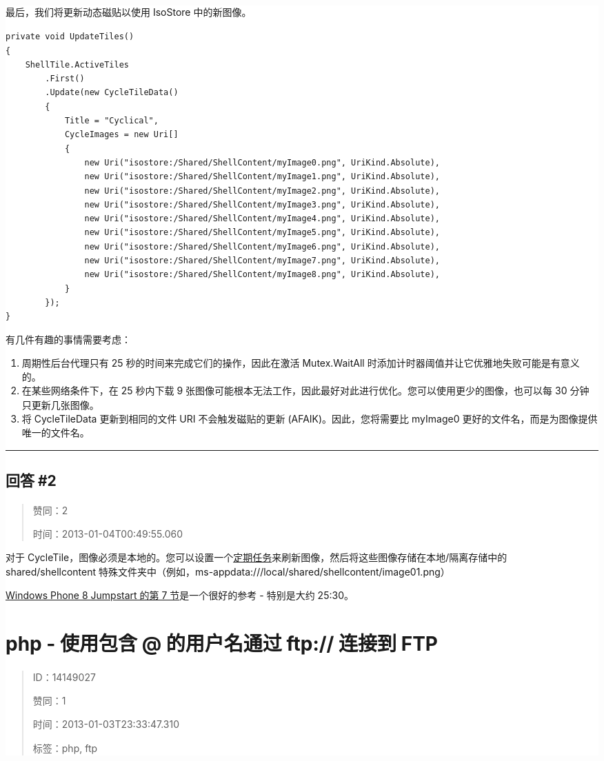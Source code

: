 最后，我们将更新动态磁贴以使用 IsoStore 中的新图像。

```
private void UpdateTiles()
{
    ShellTile.ActiveTiles
        .First()
        .Update(new CycleTileData()
        {
            Title = "Cyclical",
            CycleImages = new Uri[]
            {
                new Uri("isostore:/Shared/ShellContent/myImage0.png", UriKind.Absolute), 
                new Uri("isostore:/Shared/ShellContent/myImage1.png", UriKind.Absolute), 
                new Uri("isostore:/Shared/ShellContent/myImage2.png", UriKind.Absolute), 
                new Uri("isostore:/Shared/ShellContent/myImage3.png", UriKind.Absolute), 
                new Uri("isostore:/Shared/ShellContent/myImage4.png", UriKind.Absolute), 
                new Uri("isostore:/Shared/ShellContent/myImage5.png", UriKind.Absolute), 
                new Uri("isostore:/Shared/ShellContent/myImage6.png", UriKind.Absolute), 
                new Uri("isostore:/Shared/ShellContent/myImage7.png", UriKind.Absolute), 
                new Uri("isostore:/Shared/ShellContent/myImage8.png", UriKind.Absolute), 
            }
        });
} 
```

有几件有趣的事情需要考虑：

1.  周期性后台代理只有 25 秒的时间来完成它们的操作，因此在激活 Mutex.WaitAll 时添加计时器阈值并让它优雅地失败可能是有意义的。
2.  在某些网络条件下，在 25 秒内下载 9 张图像可能根本无法工作，因此最好对此进行优化。您可以使用更少的图像，也可以每 30 分钟只更新几张图像。
3.  将 CycleTileData 更新到相同的文件 URI 不会触发磁贴的更新 (AFAIK)。因此，您将需要比 myImage0 更好的文件名，而是为图像提供唯一的文件名。

* * *

## 回答 #2

> 赞同：2
> 
> 时间：2013-01-04T00:49:55.060

对于 CycleTile，图像必须是本地的。您可以设置一个[定期任务](http://msdn.microsoft.com/en-us/library/windowsphone/develop/microsoft.phone.scheduler.periodictask%28v=vs.105%29.aspx)来刷新图像，然后将这些图像存储在本地/隔离存储中的 shared/shellcontent 特殊文件夹中（例如，ms-appdata:///local/shared/shellcontent/image01.png）

[Windows Phone 8 Jumpstart 的第 7 节](http://channel9.msdn.com/Series/MVA-Jump-Start/Building-Apps-for-Windows-Phone-8-Jump-Start-07-Tiles-and-Lock-Screen-Notifications)是一个很好的参考 - 特别是大约 25:30。

# php - 使用包含 @ 的用户名通过 ftp:// 连接到 FTP

> ID：14149027
> 
> 赞同：1
> 
> 时间：2013-01-03T23:33:47.310
> 
> 标签：php, ftp

